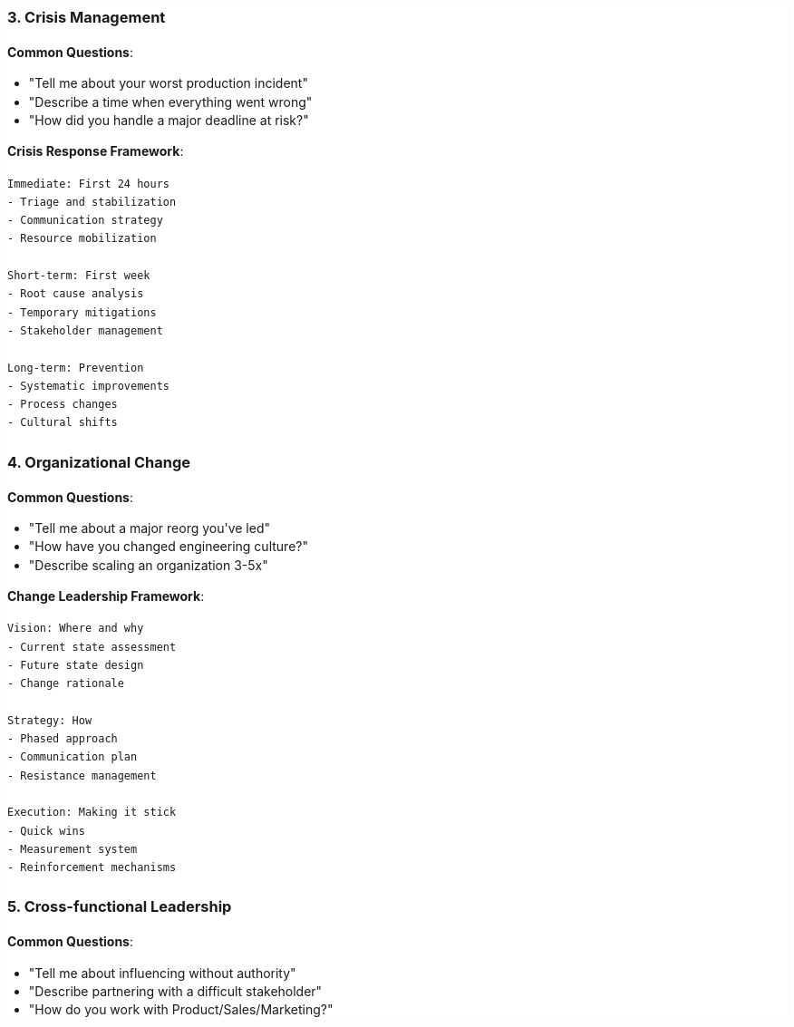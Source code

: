 ### 3. Crisis Management

**Common Questions**:
- "Tell me about your worst production incident"
- "Describe a time when everything went wrong"
- "How did you handle a major deadline at risk?"

**Crisis Response Framework**:
```
Immediate: First 24 hours
- Triage and stabilization
- Communication strategy
- Resource mobilization

Short-term: First week
- Root cause analysis
- Temporary mitigations
- Stakeholder management

Long-term: Prevention
- Systematic improvements
- Process changes
- Cultural shifts
```

### 4. Organizational Change

**Common Questions**:
- "Tell me about a major reorg you've led"
- "How have you changed engineering culture?"
- "Describe scaling an organization 3-5x"

**Change Leadership Framework**:
```
Vision: Where and why
- Current state assessment
- Future state design
- Change rationale

Strategy: How
- Phased approach
- Communication plan
- Resistance management

Execution: Making it stick
- Quick wins
- Measurement system
- Reinforcement mechanisms
```

### 5. Cross-functional Leadership

**Common Questions**:
- "Tell me about influencing without authority"
- "Describe partnering with a difficult stakeholder"
- "How do you work with Product/Sales/Marketing?"
